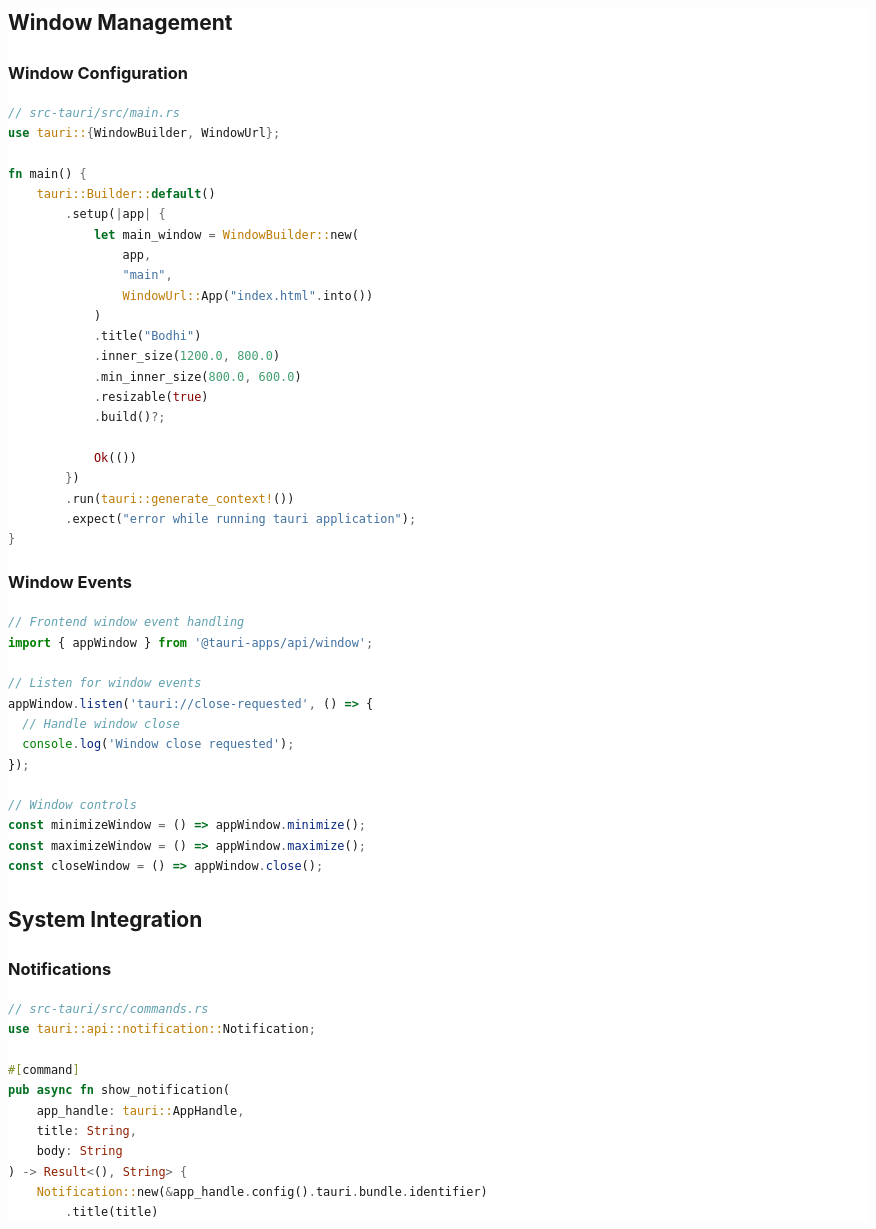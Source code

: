 ```rust
```

## Window Management

### Window Configuration
```rust
// src-tauri/src/main.rs
use tauri::{WindowBuilder, WindowUrl};

fn main() {
    tauri::Builder::default()
        .setup(|app| {
            let main_window = WindowBuilder::new(
                app,
                "main",
                WindowUrl::App("index.html".into())
            )
            .title("Bodhi")
            .inner_size(1200.0, 800.0)
            .min_inner_size(800.0, 600.0)
            .resizable(true)
            .build()?;
            
            Ok(())
        })
        .run(tauri::generate_context!())
        .expect("error while running tauri application");
}
```

### Window Events
```typescript
// Frontend window event handling
import { appWindow } from '@tauri-apps/api/window';

// Listen for window events
appWindow.listen('tauri://close-requested', () => {
  // Handle window close
  console.log('Window close requested');
});

// Window controls
const minimizeWindow = () => appWindow.minimize();
const maximizeWindow = () => appWindow.maximize();
const closeWindow = () => appWindow.close();
```

## System Integration

### Notifications
```rust
// src-tauri/src/commands.rs
use tauri::api::notification::Notification;

#[command]
pub async fn show_notification(
    app_handle: tauri::AppHandle,
    title: String,
    body: String
) -> Result<(), String> {
    Notification::new(&app_handle.config().tauri.bundle.identifier)
        .title(title)
```